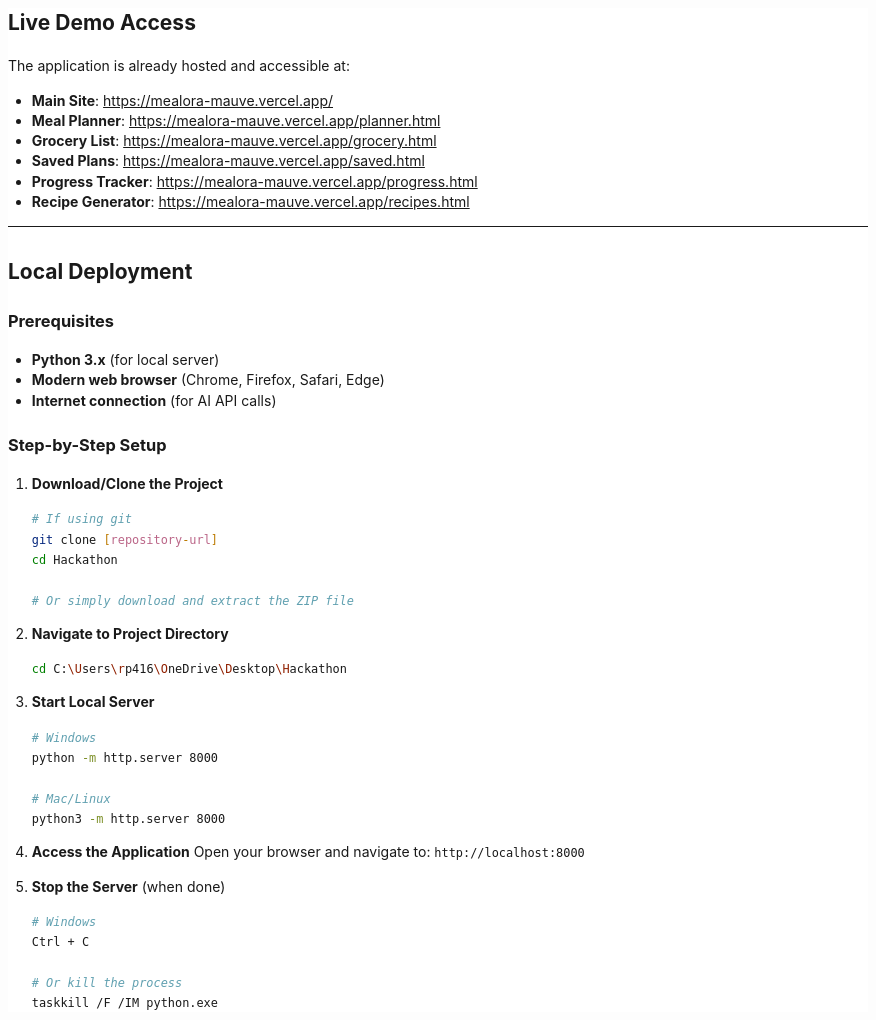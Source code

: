 ## Live Demo Access

The application is already hosted and accessible at:
- **Main Site**: https://mealora-mauve.vercel.app/
- **Meal Planner**: https://mealora-mauve.vercel.app/planner.html
- **Grocery List**: https://mealora-mauve.vercel.app/grocery.html
- **Saved Plans**: https://mealora-mauve.vercel.app/saved.html
- **Progress Tracker**: https://mealora-mauve.vercel.app/progress.html
- **Recipe Generator**: https://mealora-mauve.vercel.app/recipes.html

---

## Local Deployment

### Prerequisites
- **Python 3.x** (for local server)
- **Modern web browser** (Chrome, Firefox, Safari, Edge)
- **Internet connection** (for AI API calls)

### Step-by-Step Setup

1. **Download/Clone the Project**
   ```bash
   # If using git
   git clone [repository-url]
   cd Hackathon
   
   # Or simply download and extract the ZIP file
   ```

2. **Navigate to Project Directory**
   ```bash
   cd C:\Users\rp416\OneDrive\Desktop\Hackathon
   ```

3. **Start Local Server**
   ```bash
   # Windows
   python -m http.server 8000
   
   # Mac/Linux
   python3 -m http.server 8000
   ```

4. **Access the Application**
   Open your browser and navigate to: `http://localhost:8000`

5. **Stop the Server** (when done)
   ```bash
   # Windows
   Ctrl + C
   
   # Or kill the process
   taskkill /F /IM python.exe
   ```
